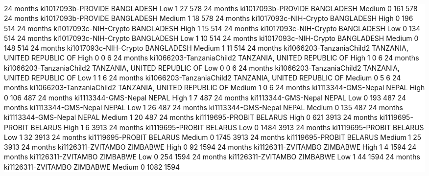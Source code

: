 24 months   ki1017093b-PROVIDE         BANGLADESH                     Low                1       27     578
24 months   ki1017093b-PROVIDE         BANGLADESH                     Medium             0      161     578
24 months   ki1017093b-PROVIDE         BANGLADESH                     Medium             1       18     578
24 months   ki1017093c-NIH-Crypto      BANGLADESH                     High               0      196     514
24 months   ki1017093c-NIH-Crypto      BANGLADESH                     High               1       15     514
24 months   ki1017093c-NIH-Crypto      BANGLADESH                     Low                0      134     514
24 months   ki1017093c-NIH-Crypto      BANGLADESH                     Low                1       10     514
24 months   ki1017093c-NIH-Crypto      BANGLADESH                     Medium             0      148     514
24 months   ki1017093c-NIH-Crypto      BANGLADESH                     Medium             1       11     514
24 months   ki1066203-TanzaniaChild2   TANZANIA, UNITED REPUBLIC OF   High               0        0       6
24 months   ki1066203-TanzaniaChild2   TANZANIA, UNITED REPUBLIC OF   High               1        0       6
24 months   ki1066203-TanzaniaChild2   TANZANIA, UNITED REPUBLIC OF   Low                0        0       6
24 months   ki1066203-TanzaniaChild2   TANZANIA, UNITED REPUBLIC OF   Low                1        1       6
24 months   ki1066203-TanzaniaChild2   TANZANIA, UNITED REPUBLIC OF   Medium             0        5       6
24 months   ki1066203-TanzaniaChild2   TANZANIA, UNITED REPUBLIC OF   Medium             1        0       6
24 months   ki1113344-GMS-Nepal        NEPAL                          High               0      106     487
24 months   ki1113344-GMS-Nepal        NEPAL                          High               1        7     487
24 months   ki1113344-GMS-Nepal        NEPAL                          Low                0      193     487
24 months   ki1113344-GMS-Nepal        NEPAL                          Low                1       26     487
24 months   ki1113344-GMS-Nepal        NEPAL                          Medium             0      135     487
24 months   ki1113344-GMS-Nepal        NEPAL                          Medium             1       20     487
24 months   ki1119695-PROBIT           BELARUS                        High               0      621    3913
24 months   ki1119695-PROBIT           BELARUS                        High               1        6    3913
24 months   ki1119695-PROBIT           BELARUS                        Low                0     1484    3913
24 months   ki1119695-PROBIT           BELARUS                        Low                1       32    3913
24 months   ki1119695-PROBIT           BELARUS                        Medium             0     1745    3913
24 months   ki1119695-PROBIT           BELARUS                        Medium             1       25    3913
24 months   ki1126311-ZVITAMBO         ZIMBABWE                       High               0       92    1594
24 months   ki1126311-ZVITAMBO         ZIMBABWE                       High               1        4    1594
24 months   ki1126311-ZVITAMBO         ZIMBABWE                       Low                0      254    1594
24 months   ki1126311-ZVITAMBO         ZIMBABWE                       Low                1       44    1594
24 months   ki1126311-ZVITAMBO         ZIMBABWE                       Medium             0     1082    1594